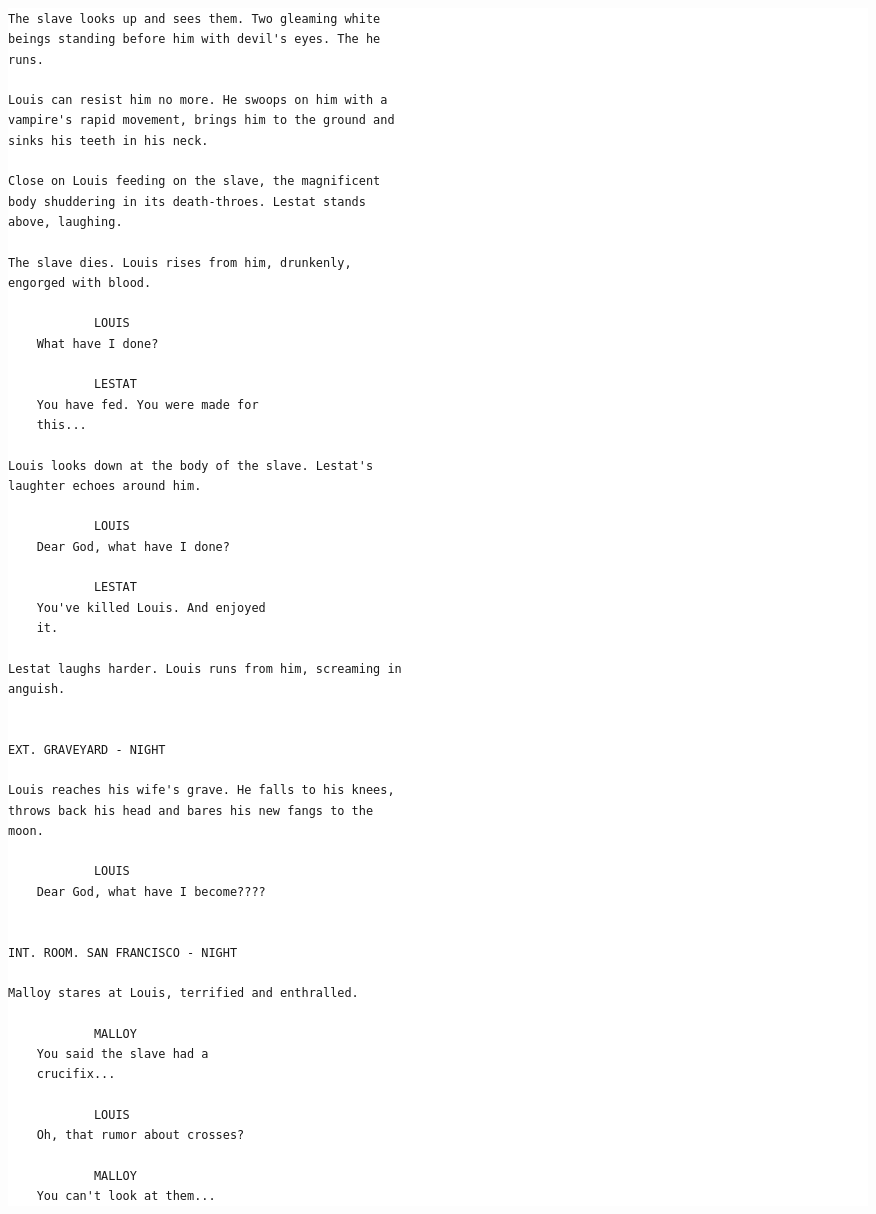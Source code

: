 	The slave looks up and sees them. Two gleaming white
	beings standing before him with devil's eyes. The he
	runs.

	Louis can resist him no more. He swoops on him with a
	vampire's rapid movement, brings him to the ground and
	sinks his teeth in his neck.

	Close on Louis feeding on the slave, the magnificent
	body shuddering in its death-throes. Lestat stands
	above, laughing.

	The slave dies. Louis rises from him, drunkenly,
	engorged with blood.

				LOUIS
		What have I done?

				LESTAT
		You have fed. You were made for
		this...

	Louis looks down at the body of the slave. Lestat's
	laughter echoes around him.

				LOUIS
		Dear God, what have I done?

				LESTAT
		You've killed Louis. And enjoyed
		it.

	Lestat laughs harder. Louis runs from him, screaming in
	anguish.


	EXT. GRAVEYARD - NIGHT

	Louis reaches his wife's grave. He falls to his knees,
	throws back his head and bares his new fangs to the
	moon.

				LOUIS
		Dear God, what have I become????


	INT. ROOM. SAN FRANCISCO - NIGHT

	Malloy stares at Louis, terrified and enthralled.

				MALLOY
		You said the slave had a
		crucifix...

				LOUIS
		Oh, that rumor about crosses?

				MALLOY
		You can't look at them...
